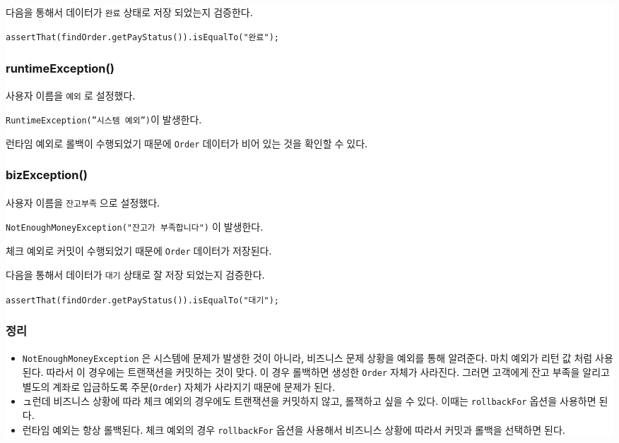 다음을 통해서 데이터가 `완료` 상태로 저장 되었는지 검증한다.

`assertThat(findOrder.getPayStatus()).isEqualTo("완료");`

### runtimeException()

사용자 이름을 `예외` 로 설정했다.

`RuntimeException(”시스템 예외”)`이 발생한다.

런타임 예외로 롤백이 수행되었기 때문에 `Order` 데이터가 비어 있는 것을 확인할 수 있다.

### bizException()

사용자 이름을 `잔고부족` 으로 설정했다.

`NotEnoughMoneyException("잔고가 부족합니다")` 이 발생한다.

체크 예외로 커밋이 수행되었기 때문에 `Order` 데이터가 저장된다.

다음을 통해서 데이터가 `대기` 상태로 잘 저장 되었는지 검증한다.

`assertThat(findOrder.getPayStatus()).isEqualTo("대기");`

### 정리

- `NotEnoughMoneyException` 은 시스템에 문제가 발생한 것이 아니라, 비즈니스 문제 상황을 예외를 통해 알려준다. 마치 예외가 리턴 값 처럼 사용된다. 따라서 이 경우에는 트랜잭션을 커밋하는 것이 맞다. 이 경우 롤백하면 생성한 `Order` 자체가 사라진다. 그러면 고객에게 잔고 부족을 알리고 별도의 계좌로 입금하도록 주문(`Order`) 자체가 사라지기 때문에 문제가 된다.
- ュ런데 비즈니스 상황에 따라 체크 예외의 경우에도 트랜잭션을 커밋하지 않고, 롤잭하고 싶을 수 있다.
이때는 `rollbackFor` 옵션을 사용하면 된다.
- 런타임 예외는 항상 롤백된다. 체크 예외의 경우 `rollbackFor` 옵션을 사용해서 비즈니스 상황에 따라서 커밋과 롤백을 선택하면 된다.
